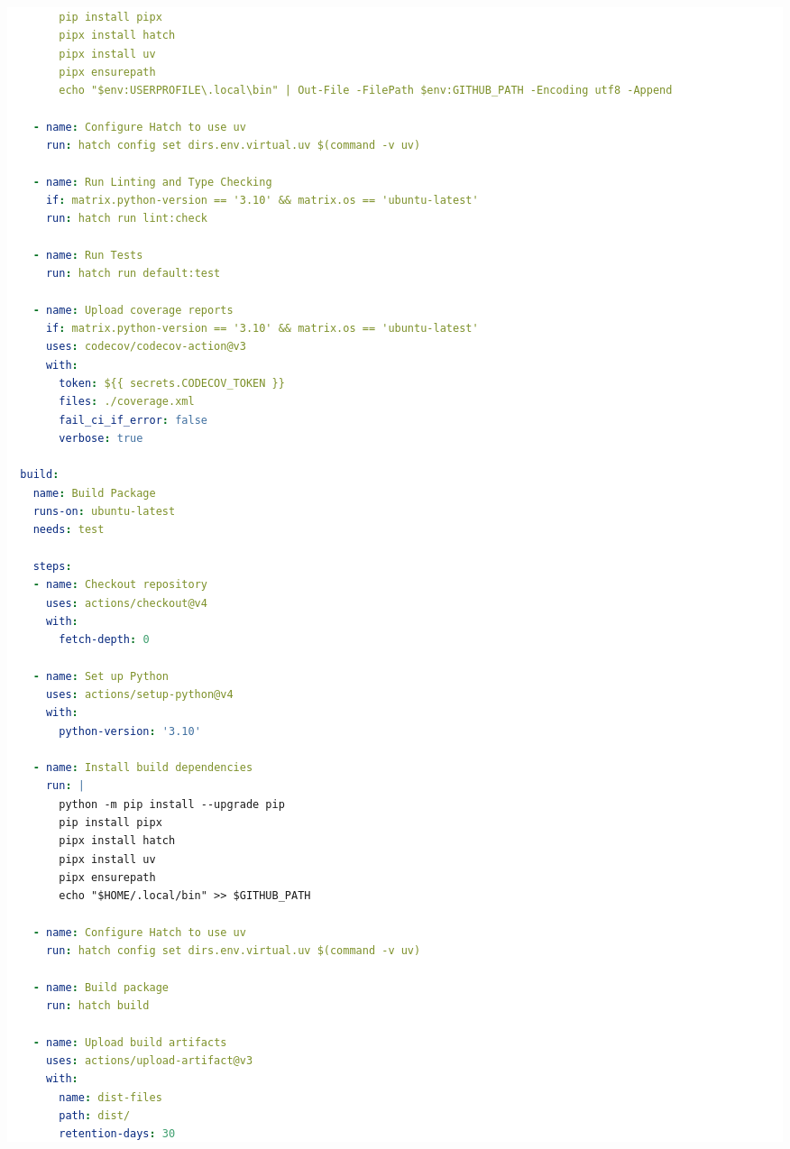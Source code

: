 ```yaml
        pip install pipx
        pipx install hatch
        pipx install uv
        pipx ensurepath
        echo "$env:USERPROFILE\.local\bin" | Out-File -FilePath $env:GITHUB_PATH -Encoding utf8 -Append

    - name: Configure Hatch to use uv
      run: hatch config set dirs.env.virtual.uv $(command -v uv)

    - name: Run Linting and Type Checking
      if: matrix.python-version == '3.10' && matrix.os == 'ubuntu-latest'
      run: hatch run lint:check

    - name: Run Tests
      run: hatch run default:test

    - name: Upload coverage reports
      if: matrix.python-version == '3.10' && matrix.os == 'ubuntu-latest'
      uses: codecov/codecov-action@v3
      with:
        token: ${{ secrets.CODECOV_TOKEN }}
        files: ./coverage.xml
        fail_ci_if_error: false
        verbose: true

  build:
    name: Build Package
    runs-on: ubuntu-latest
    needs: test
    
    steps:
    - name: Checkout repository
      uses: actions/checkout@v4
      with:
        fetch-depth: 0

    - name: Set up Python
      uses: actions/setup-python@v4
      with:
        python-version: '3.10'

    - name: Install build dependencies
      run: |
        python -m pip install --upgrade pip
        pip install pipx
        pipx install hatch
        pipx install uv
        pipx ensurepath
        echo "$HOME/.local/bin" >> $GITHUB_PATH

    - name: Configure Hatch to use uv
      run: hatch config set dirs.env.virtual.uv $(command -v uv)

    - name: Build package
      run: hatch build

    - name: Upload build artifacts
      uses: actions/upload-artifact@v3
      with:
        name: dist-files
        path: dist/
        retention-days: 30
```